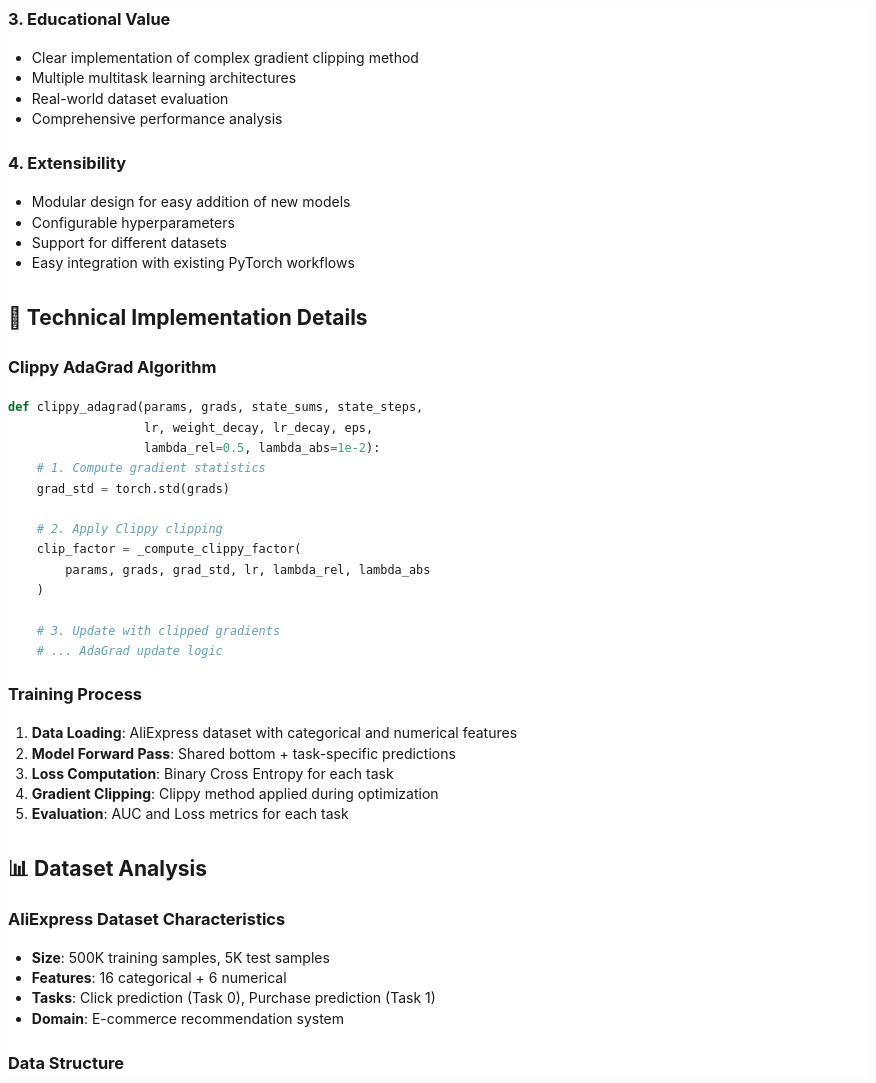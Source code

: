 ### 3. **Educational Value**
- Clear implementation of complex gradient clipping method
- Multiple multitask learning architectures
- Real-world dataset evaluation
- Comprehensive performance analysis

### 4. **Extensibility**
- Modular design for easy addition of new models
- Configurable hyperparameters
- Support for different datasets
- Easy integration with existing PyTorch workflows

## 🔬 Technical Implementation Details

### Clippy AdaGrad Algorithm

```python
def clippy_adagrad(params, grads, state_sums, state_steps, 
                   lr, weight_decay, lr_decay, eps, 
                   lambda_rel=0.5, lambda_abs=1e-2):
    # 1. Compute gradient statistics
    grad_std = torch.std(grads)
    
    # 2. Apply Clippy clipping
    clip_factor = _compute_clippy_factor(
        params, grads, grad_std, lr, lambda_rel, lambda_abs
    )
    
    # 3. Update with clipped gradients
    # ... AdaGrad update logic
```

### Training Process

1. **Data Loading**: AliExpress dataset with categorical and numerical features
2. **Model Forward Pass**: Shared bottom + task-specific predictions
3. **Loss Computation**: Binary Cross Entropy for each task
4. **Gradient Clipping**: Clippy method applied during optimization
5. **Evaluation**: AUC and Loss metrics for each task

## 📊 Dataset Analysis

### AliExpress Dataset Characteristics

- **Size**: 500K training samples, 5K test samples
- **Features**: 16 categorical + 6 numerical
- **Tasks**: Click prediction (Task 0), Purchase prediction (Task 1)
- **Domain**: E-commerce recommendation system

### Data Structure
